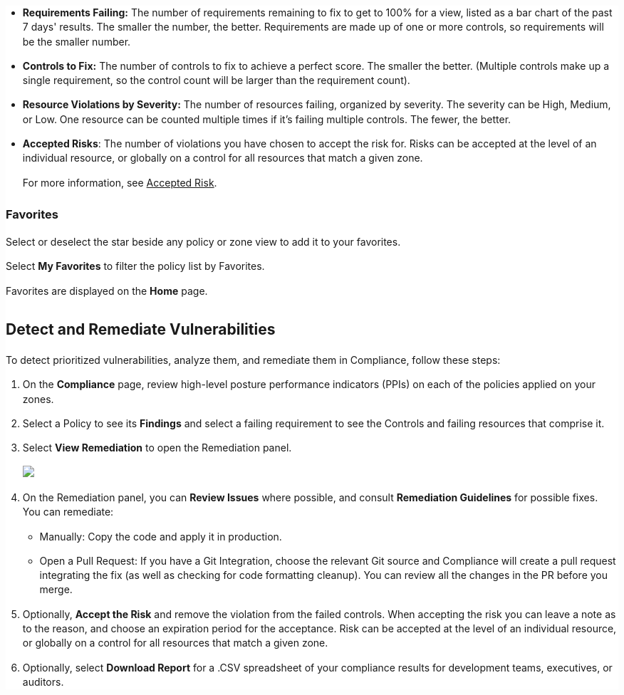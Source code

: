 - **Requirements Failing:** The number of requirements remaining to fix to get to 100% for a view, listed as a bar chart of the past 7 days' results. The smaller the number, the better. Requirements are made up of one or more controls, so requirements will be the smaller number.

- **Controls to Fix:** The number of controls to fix to achieve a perfect score. The smaller the better. (Multiple controls make up a single requirement, so the control count will be larger than the requirement count).

- **Resource Violations by Severity:** The number of resources failing, organized by severity. The severity can be High, Medium, or Low. One resource can be counted multiple times if it’s failing multiple controls. The fewer, the better.

- **Accepted Risks**: The number of violations you have chosen to accept the risk for. Risks can be accepted at the level of an individual resource, or globally on a control for all resources that match a given zone.

     For more information, see [Accepted Risk](/en/risk).

### Favorites

Select or deselect the star beside any policy or zone view to add it to your favorites.

Select **My Favorites** to filter the policy list by Favorites.

Favorites are displayed on the **Home** page.

## Detect and Remediate Vulnerabilities

To detect prioritized vulnerabilities, analyze them, and remediate them in Compliance, follow these steps:

1. On the **Compliance** page, review high-level posture performance indicators (PPIs) on each of the policies applied on your zones.

2. Select a Policy to see its **Findings** and select a failing requirement to see the Controls and failing resources that comprise it.

3. Select **View Remediation** to open the Remediation panel.

    ![](/image/view-remediation-control.png)

4. On the Remediation panel, you can **Review Issues** where possible, and consult **Remediation Guidelines** for possible fixes. You can remediate:

    - Manually: Copy the code and apply it in production.

    - Open a Pull Request: If you have a Git Integration, choose the relevant Git source and Compliance will create a pull request integrating the fix (as well as checking for code formatting cleanup). You can review all the changes in the PR before you merge.

5. Optionally, **Accept the Risk** and remove the violation from the failed controls. When accepting the risk you can leave a note as to the reason, and choose an expiration period for the acceptance. Risk can be accepted at the level of an individual resource, or globally on a control for all resources that match a given zone.

6. Optionally, select **Download Report** for a .CSV spreadsheet of your compliance results for development teams, executives, or auditors.
